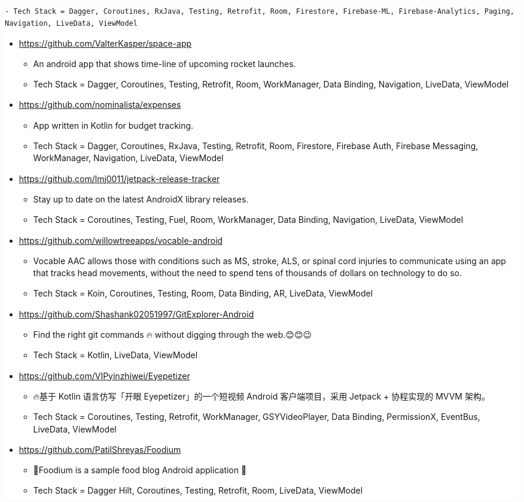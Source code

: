 
    - Tech Stack = Dagger, Coroutines, RxJava, Testing, Retrofit, Room, Firestore, Firebase-ML, Firebase-Analytics, Paging, Navigation, LiveData, ViewModel


- https://github.com/ValterKasper/space-app

    - An android app that shows time-line of upcoming rocket launches.


    - Tech Stack = Dagger, Coroutines, Testing, Retrofit, Room, WorkManager, Data Binding, Navigation, LiveData, ViewModel


- https://github.com/nominalista/expenses

    - App written in Kotlin for budget tracking.


    - Tech Stack = Dagger, Coroutines, RxJava, Testing, Retrofit, Room, Firestore, Firebase Auth, Firebase Messaging, WorkManager, Navigation, LiveData, ViewModel


- https://github.com/lmj0011/jetpack-release-tracker

    - Stay up to date on the latest AndroidX library releases.


    - Tech Stack = Coroutines, Testing, Fuel, Room,  WorkManager, Data Binding, Navigation, LiveData, ViewModel


- https://github.com/willowtreeapps/vocable-android

    - Vocable AAC allows those with conditions such as MS, stroke, ALS, or spinal cord injuries to communicate using an app that tracks head movements, without the need to spend tens of thousands of dollars on technology to do so.



    - Tech Stack = Koin, Coroutines, Testing, Room, Data Binding, AR, LiveData, ViewModel



- https://github.com/Shashank02051997/GitExplorer-Android

    - Find the right git commands 🔥 without digging through the web.😊😊😉


    - Tech Stack = Kotlin, LiveData, ViewModel


- https://github.com/VIPyinzhiwei/Eyepetizer

    - 🔥基于 Kotlin 语言仿写「开眼 Eyepetizer」的一个短视频 Android 客户端项目，采用 Jetpack + 协程实现的 MVVM 架构。


    - Tech Stack = Coroutines, Testing, Retrofit, WorkManager, GSYVideoPlayer, Data Binding, PermissionX, EventBus, LiveData, ViewModel


- https://github.com/PatilShreyas/Foodium

    - 🍲Foodium is a sample food blog Android application 📱


    - Tech Stack = Dagger Hilt, Coroutines, Testing, Retrofit, Room, LiveData, ViewModel

